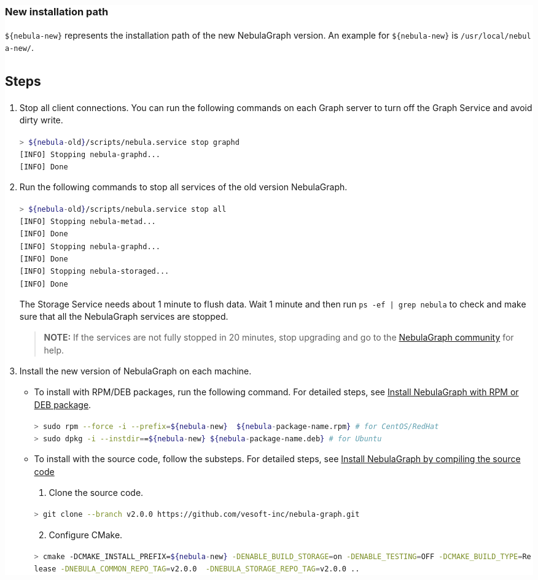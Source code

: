 ### New installation path

`${nebula-new}` represents the installation path of the new NebulaGraph version. An example for `${nebula-new}` is `/usr/local/nebula-new/`.

## Steps

1. Stop all client connections. You can run the following commands on each Graph server to turn off the Graph Service and avoid dirty write.

    ```bash
    > ${nebula-old}/scripts/nebula.service stop graphd
    [INFO] Stopping nebula-graphd...
    [INFO] Done
    ```

2. Run the following commands to stop all services of the old version NebulaGraph.

    ```bash
    > ${nebula-old}/scripts/nebula.service stop all
    [INFO] Stopping nebula-metad...
    [INFO] Done
    [INFO] Stopping nebula-graphd...
    [INFO] Done
    [INFO] Stopping nebula-storaged...
    [INFO] Done
    ```

    The Storage Service needs about 1 minute to flush data. Wait 1 minute and then run `ps -ef | grep nebula` to check and make sure that all the NebulaGraph services are stopped.

    > **NOTE:** If the services are not fully stopped in 20 minutes, stop upgrading and go to the [NebulaGraph community](https://discuss.nebula-graph.io/) for help.

3. Install the new version of NebulaGraph on each machine.
    * To install with RPM/DEB packages, run the following command. For detailed steps, see [Install NebulaGraph with RPM or DEB package](2.compile-and-install-nebula-graph/2.install-nebula-graph-by-rpm-or-deb.md).

        ```bash
        > sudo rpm --force -i --prefix=${nebula-new}  ${nebula-package-name.rpm} # for CentOS/RedHat
        > sudo dpkg -i --instdir==${nebula-new} ${nebula-package-name.deb} # for Ubuntu
        ```

    * To install with the source code, follow the substeps. For detailed steps, see [Install NebulaGraph by compiling the source code](2.compile-and-install-nebula-graph/1.install-nebula-graph-by-compiling-the-source-code.md)
      1. Clone the source code.

        ```bash
        > git clone --branch v2.0.0 https://github.com/vesoft-inc/nebula-graph.git
        ```

      2. Configure CMake.

        ```bash
        > cmake -DCMAKE_INSTALL_PREFIX=${nebula-new} -DENABLE_BUILD_STORAGE=on -DENABLE_TESTING=OFF -DCMAKE_BUILD_TYPE=Release -DNEBULA_COMMON_REPO_TAG=v2.0.0  -DNEBULA_STORAGE_REPO_TAG=v2.0.0 .. 
        ```
